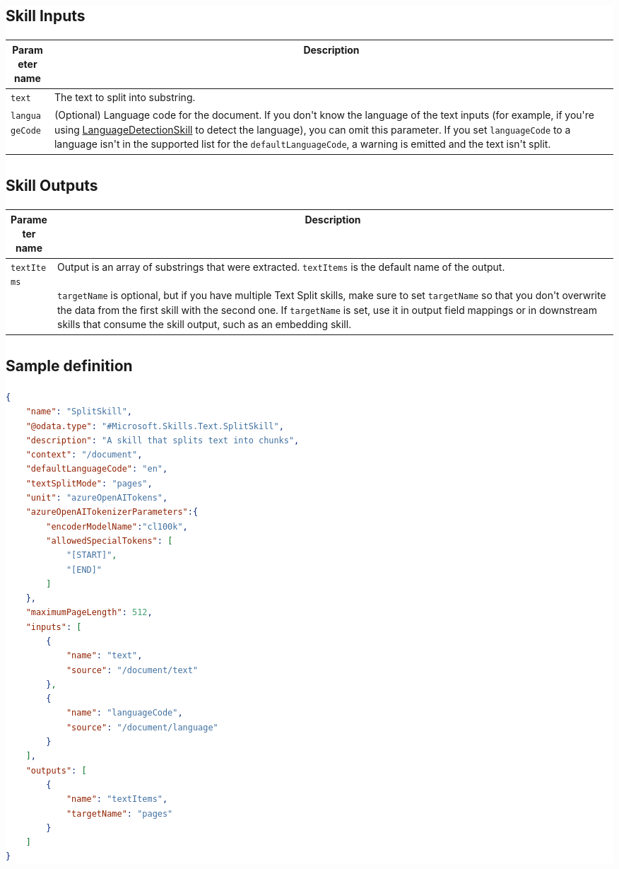 ## Skill Inputs

| Parameter name	   | Description      |
|----------------------|------------------|
| `text` | The text to split into substring. |
| `languageCode` | (Optional) Language code for the document. If you don't know the language of the text inputs (for example, if you're using [LanguageDetectionSkill](cognitive-search-skill-language-detection.md) to detect the language), you can omit this parameter. If you set `languageCode` to a language isn't in the supported list for the `defaultLanguageCode`, a warning is emitted and the text isn't split.  |

## Skill Outputs 

| Parameter name	 | Description |
|--------------------|-------------|
| `textItems` | Output is an array of substrings that were extracted. `textItems` is the default name of the output. <br><br>`targetName` is optional, but if you have multiple Text Split skills, make sure to set `targetName` so that you don't overwrite the data from the first skill with the second one. If `targetName` is set, use it in output field mappings or in downstream skills that consume the skill output, such as an embedding skill.|

## Sample definition

```json
{
    "name": "SplitSkill", 
    "@odata.type": "#Microsoft.Skills.Text.SplitSkill", 
    "description": "A skill that splits text into chunks", 
    "context": "/document", 
    "defaultLanguageCode": "en", 
    "textSplitMode": "pages", 
    "unit": "azureOpenAITokens", 
    "azureOpenAITokenizerParameters":{ 
        "encoderModelName":"cl100k", 
        "allowedSpecialTokens": [ 
            "[START]", 
            "[END]" 
        ] 
    },
    "maximumPageLength": 512,
    "inputs": [
        {
            "name": "text",
            "source": "/document/text"
        },
        {
            "name": "languageCode",
            "source": "/document/language"
        }
    ],
    "outputs": [
        {
            "name": "textItems",
            "targetName": "pages"
        }
    ]
}
```
